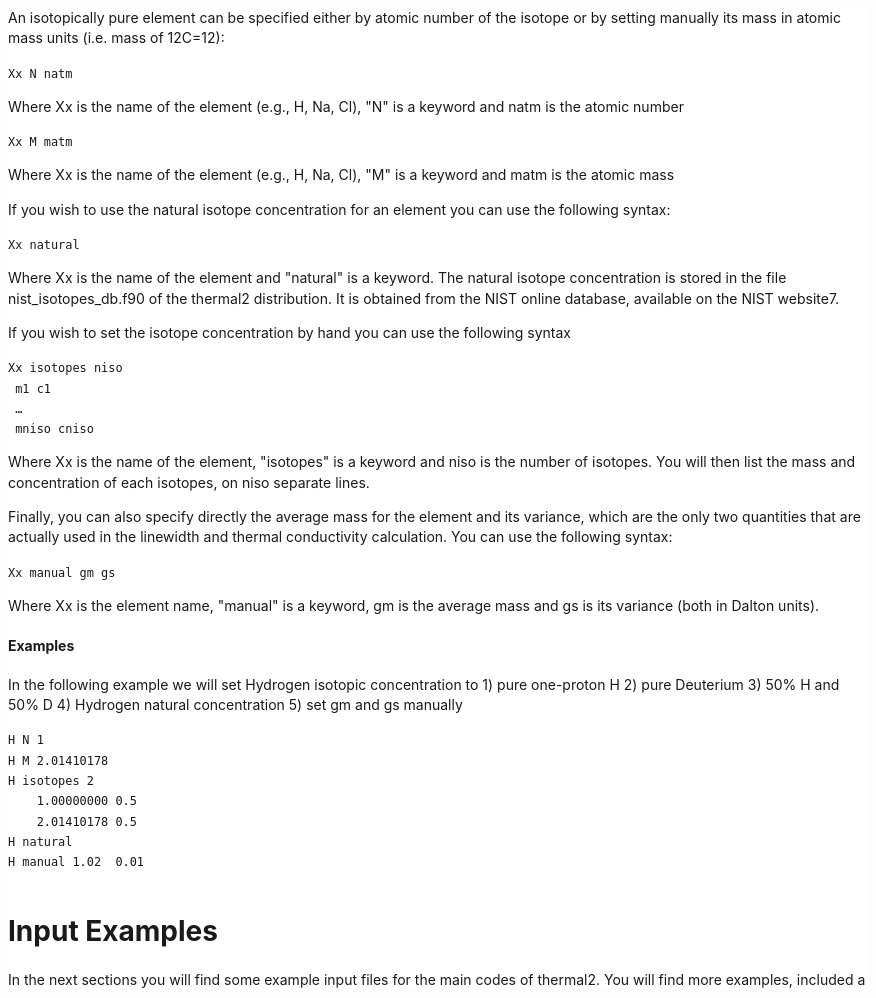 An isotopically pure element can be specified either by atomic number of the isotope or by setting manually its mass in atomic mass units (i.e. mass of 12C=12):
```
Xx N natm
```
Where Xx is the name of the element (e.g., H, Na, Cl), "N" is a keyword and natm is the atomic number
```
Xx M matm
```
Where Xx is the name of the element (e.g., H, Na, Cl), "M" is a keyword and matm is the atomic mass

If you wish to use the natural isotope concentration for an element you can use the following syntax:
```
Xx natural
```
Where Xx is the name of the element and "natural" is a keyword. The natural isotope concentration is stored in the file nist_isotopes_db.f90 of the thermal2 distribution. It is obtained from the NIST online database, available on the NIST website7.

If you wish to set the isotope concentration by hand you can use the following syntax
```
Xx isotopes niso
 m1 c1
 …
 mniso cniso
```
Where Xx is the name of the element, "isotopes" is a keyword and niso is the number of isotopes. You will then list the mass and concentration of each isotopes, on niso separate lines.

Finally, you can also specify directly the average mass for the element and its variance, which are the only two quantities that are actually used in the linewidth and thermal conductivity calculation. You can use the following syntax:
```
Xx manual gm gs
```
Where Xx is the element name, "manual" is a keyword, gm is the average mass and gs is its variance (both in Dalton units).

#### Examples
In the following example we will set Hydrogen isotopic concentration to 1) pure one-proton H 2) pure Deuterium 3) 50% H and 50% D 4) Hydrogen natural concentration 5) set gm and gs manually
```
H N 1
H M 2.01410178
H isotopes 2
	1.00000000 0.5
	2.01410178 0.5
H natural
H manual 1.02  0.01
```

# Input Examples
In the next sections you will find some example input files for the main codes of thermal2. You will find more examples, included a
